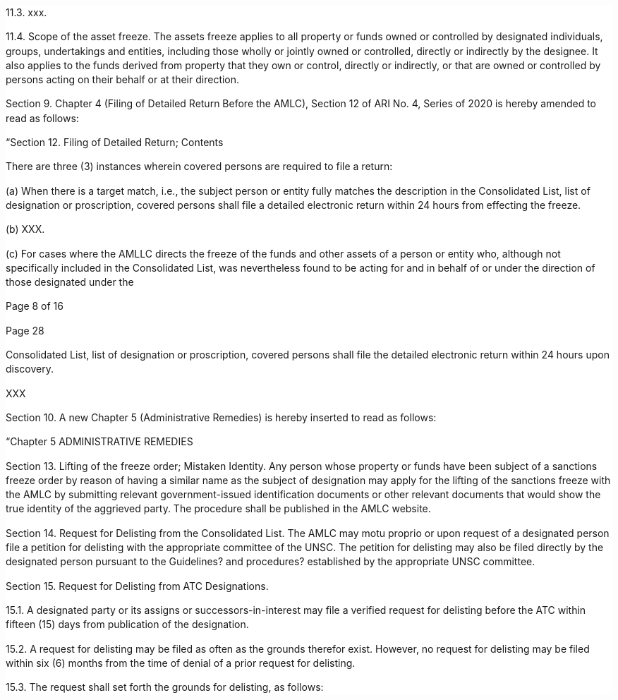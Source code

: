 11.3. xxx.

11.4. Scope of the asset freeze. The assets freeze applies to all property or funds owned or controlled by designated individuals, groups, undertakings and entities, including those wholly or jointly owned or controlled, directly or indirectly by the designee. It also applies to the funds derived from property that they own or control, directly or indirectly, or that are owned or controlled by persons acting on their behalf or at their direction.

Section 9. Chapter 4 (Filing of Detailed Return Before the AMLC), Section 12 of ARI No. 4, Series of 2020 is hereby amended to read as follows:

“Section 12. Filing of Detailed Return; Contents

There are three (3) instances wherein covered persons are required to file a return:

(a) When there is a target match, i.e., the subject person or entity fully matches the description in the Consolidated List, list of designation or proscription, covered persons shall file a detailed electronic return within 24 hours from effecting the freeze.

(b) XXX.

(c) For cases where the AMLLC directs the freeze of the funds and other assets of a person or entity who, although not specifically included in the Consolidated List, was nevertheless found to be acting for and in behalf of or under the direction of those designated under the

Page 8 of 16

Page 28

Consolidated List, list of designation or proscription, covered persons shall file the detailed electronic return within 24 hours upon discovery.

XXX

Section 10. A new Chapter 5 (Administrative Remedies) is hereby inserted to read as follows:

“Chapter 5 ADMINISTRATIVE REMEDIES

Section 13. Lifting of the freeze order; Mistaken Identity. Any person whose property or funds have been subject of a sanctions freeze order by reason of having a similar name as the subject of designation may apply for the lifting of the sanctions freeze with the AMLC by submitting relevant government-issued identification documents or other relevant documents that would show the true identity of the aggrieved party. The procedure shall be published in the AMLC website.

Section 14. Request for Delisting from the Consolidated List. The AMLC may motu proprio or upon request of a designated person file a petition for delisting with the appropriate committee of the UNSC. The petition for delisting may also be filed directly by the designated person pursuant to the Guidelines? and procedures? established by the appropriate UNSC committee.

Section 15. Request for Delisting from ATC Designations.

15.1. A designated party or its assigns or successors-in-interest may file a verified request for delisting before the ATC within fifteen (15) days from publication of the designation.

15.2. A request for delisting may be filed as often as the grounds therefor exist. However, no request for delisting may be filed within six (6) months from the time of denial of a prior request for delisting.

15.3. The request shall set forth the grounds for delisting, as follows:
